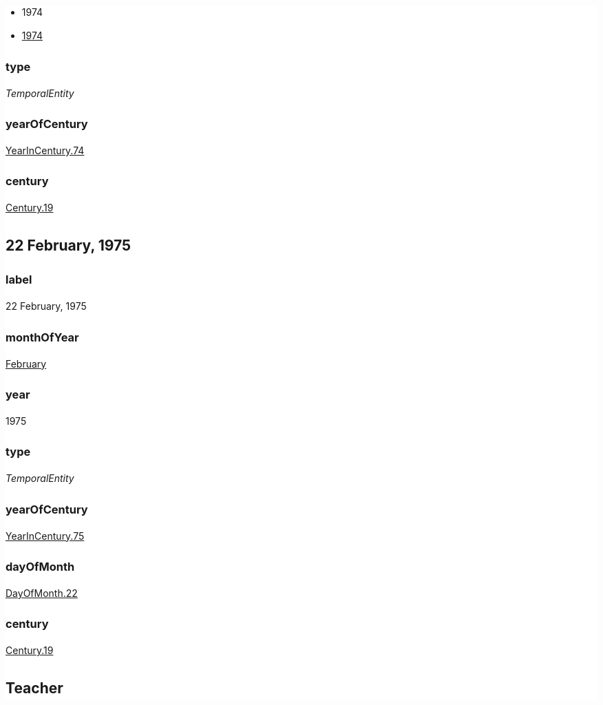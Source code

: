  - 1974

 - [1974](#1974)

### type


*TemporalEntity*

### yearOfCentury


[YearInCentury.74](#YearInCentury.74)

### century


[Century.19](#Century.19)

## 22 February, 1975

### label


22 February, 1975

### monthOfYear


[February](#February)

### year


1975

### type


*TemporalEntity*

### yearOfCentury


[YearInCentury.75](#YearInCentury.75)

### dayOfMonth


[DayOfMonth.22](#DayOfMonth.22)

### century


[Century.19](#Century.19)

## Teacher
